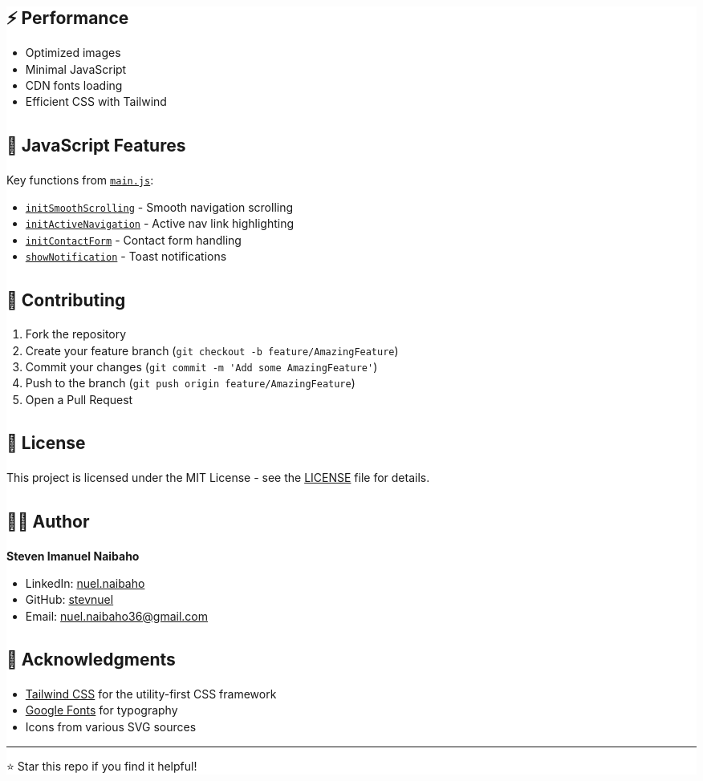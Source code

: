 ## ⚡ Performance

- Optimized images
- Minimal JavaScript
- CDN fonts loading
- Efficient CSS with Tailwind

## 🔄 JavaScript Features

Key functions from [`main.js`](assets/js/main.js):
- [`initSmoothScrolling`](assets/js/main.js) - Smooth navigation scrolling
- [`initActiveNavigation`](assets/js/main.js) - Active nav link highlighting
- [`initContactForm`](assets/js/main.js) - Contact form handling
- [`showNotification`](assets/js/main.js) - Toast notifications

## 🤝 Contributing

1. Fork the repository
2. Create your feature branch (`git checkout -b feature/AmazingFeature`)
3. Commit your changes (`git commit -m 'Add some AmazingFeature'`)
4. Push to the branch (`git push origin feature/AmazingFeature`)
5. Open a Pull Request

## 📄 License

This project is licensed under the MIT License - see the [LICENSE](LICENSE) file for details.

## 👨‍💻 Author

**Steven Imanuel Naibaho**
- LinkedIn: [nuel.naibaho](https://linkedin.com/in/nuel.naibaho)
- GitHub: [stevnuel](https://github.com/stevnuel)
- Email: nuel.naibaho36@gmail.com

## 🙏 Acknowledgments

- [Tailwind CSS](https://tailwindcss.com/) for the utility-first CSS framework
- [Google Fonts](https://fonts.google.com/) for typography
- Icons from various SVG sources

---

⭐ Star this repo if you find it helpful!
